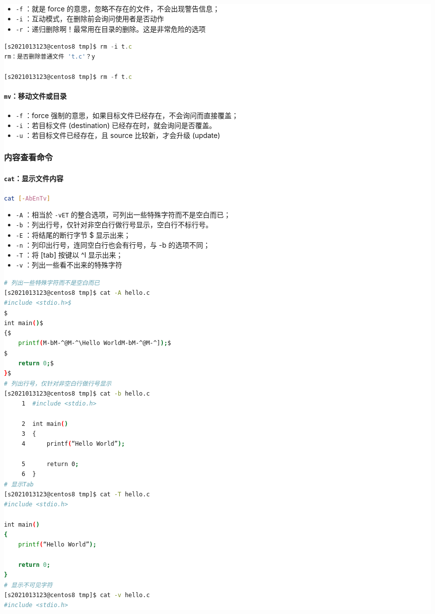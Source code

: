 - `-f` ：就是 force 的意思，忽略不存在的文件，不会出现警告信息；
- `-i` ：互动模式，在删除前会询问使用者是否动作
- `-r` ：递归删除啊！最常用在目录的删除。这是非常危险的选项

```javascript
[s2021013123@centos8 tmp]$ rm -i t.c
rm：是否删除普通文件 't.c'？y

[s2021013123@centos8 tmp]$ rm -f t.c
```

#### `mv`：移动文件或目录

- `-f` ：force 强制的意思，如果目标文件已经存在，不会询问而直接覆盖；
- `-i` ：若目标文件 (destination) 已经存在时，就会询问是否覆盖。
- `-u` ：若目标文件已经存在，且 source 比较新，才会升级 (update)

### 内容查看命令

#### `cat`：显示文件内容

```sh
cat [-AbEnTv]
```

- `-A` ：相当於 `-vET` 的整合选项，可列出一些特殊字符而不是空白而已；
- `-b` ：列出行号，仅针对非空白行做行号显示，空白行不标行号。
- `-E` ：将结尾的断行字节 $ 显示出来；
- `-n` ：列印出行号，连同空白行也会有行号，与 -b 的选项不同；
- `-T` ：将 [tab] 按键以 ^I 显示出来；
- `-v` ：列出一些看不出来的特殊字符

```sh
# 列出一些特殊字符而不是空白而已
[s2021013123@centos8 tmp]$ cat -A hello.c
#include <stdio.h>$
$
int main()$
{$
    printf(M-bM-^@M-^\Hello WorldM-bM-^@M-^]);$
$
    return 0;$
}$
# 列出行号，仅针对非空白行做行号显示
[s2021013123@centos8 tmp]$ cat -b hello.c
     1  #include <stdio.h>

     2  int main()
     3  {
     4      printf(“Hello World”);

     5      return 0;
     6  }
# 显示Tab
[s2021013123@centos8 tmp]$ cat -T hello.c
#include <stdio.h>

int main()
{
    printf(“Hello World”);

    return 0;
}
# 显示不可见字符
[s2021013123@centos8 tmp]$ cat -v hello.c
#include <stdio.h>

```